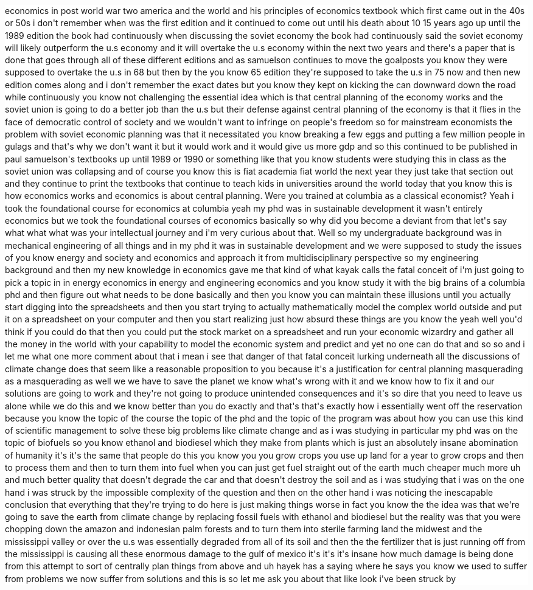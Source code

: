 economics in post world war two america and the world and his principles of economics textbook which first came out in the 40s or 50s i don't remember when was the first edition and it continued to come out until his death about 10 15 years ago up until the 1989 edition the book had continuously when discussing the soviet economy the book had continuously said the soviet economy will likely outperform the u.s economy and it will overtake the u.s economy within the next two years and there's a paper that is done that goes through all of these different editions and as samuelson continues to move the goalposts you know they were supposed to overtake the u.s in 68 but then by the you know 65 edition they're supposed to take the u.s in 75 now and then new edition comes along and i don't remember the exact dates but you know they kept on kicking the can downward down the road while continuously you know not challenging the essential idea which is that central planning of the economy works and the soviet union is going to do a better job than the u.s but their defense against central planning of the economy is that it flies in the face of democratic control of society and we wouldn't want to infringe on people's freedom so for mainstream economists the problem with soviet economic planning was that it necessitated you know breaking a few eggs and putting a few million people in gulags and that's why we don't want it but it would work and it would give us more gdp and so this continued to be published in paul samuelson's textbooks up until 1989 or 1990 or something like that you know students were studying this in class as the soviet union was collapsing and of course you know this is fiat academia fiat world the next year they just take that section out and they continue to print the textbooks that continue to teach kids in universities around the world today that you know this is how economics works and economics is about central planning. Were you trained at columbia as a classical economist? Yeah i took the foundational course for economics at columbia yeah my phd was in sustainable development it wasn't entirely economics but we took the foundational courses of economics basically so why did you become a deviant from that let's say what what what was your intellectual journey and i'm very curious about that. Well so my undergraduate background was in mechanical engineering of all things and in my phd it was in sustainable development and we were supposed to study the issues of you know energy and society and economics and approach it from multidisciplinary perspective so my engineering background and then my new knowledge in economics gave me that kind of what kayak calls the fatal conceit of i'm just going to pick a topic in in energy economics in energy and engineering economics and you know study it with the big brains of a columbia phd and then figure out what needs to be done basically and then you know you can maintain these illusions until you actually start digging into the spreadsheets and then you start trying to actually mathematically model the complex world outside and put it on a spreadsheet on your computer and then you start realizing just how absurd these things are you know the yeah well you'd think if you could do that then you could put the stock market on a spreadsheet and run your economic wizardry and gather all the money in the world with your capability to model the economic system and predict and yet no one can do that and so so and i let me what one more comment about that i mean i see that danger of that fatal conceit lurking underneath all the discussions of climate change does that seem like a reasonable proposition to you because it's a justification for central planning masquerading as a masquerading as well we we have to save the planet we know what's wrong with it and we know how to fix it and our solutions are going to work and they're not going to produce unintended consequences and it's so dire that you need to leave us alone while we do this and we know better than you do exactly and that's that's exactly how i essentially went off the reservation because you know the topic of the course the topic of the phd and the topic of the program was about how you can use this kind of scientific management to solve these big problems like climate change and as i was studying in particular my phd was on the topic of biofuels so you know ethanol and biodiesel which they make from plants which is just an absolutely insane abomination of humanity it's it's the same that people do this you know you you grow crops you use up land for a year to grow crops and then to process them and then to turn them into fuel when you can just get fuel straight out of the earth much cheaper much more uh and much better quality that doesn't degrade the car and that doesn't destroy the soil and as i was studying that i was on the one hand i was struck by the impossible complexity of the question and then on the other hand i was noticing the inescapable conclusion that everything that they're trying to do here is just making things worse in fact you know the the idea was that we're going to save the earth from climate change by replacing fossil fuels with ethanol and biodiesel but the reality was that you were chopping down the amazon and indonesian palm forests and to turn them into sterile farming land the midwest and the mississippi valley or over the u.s was essentially degraded from all of its soil and then the the fertilizer that is just running off from the mississippi is causing all these enormous damage to the gulf of mexico it's it's it's insane how much damage is being done from this attempt to sort of centrally plan things from above and uh hayek has a saying where he says you know we used to suffer from problems we now suffer from solutions and this is so let me ask you about that like look i've been struck by
